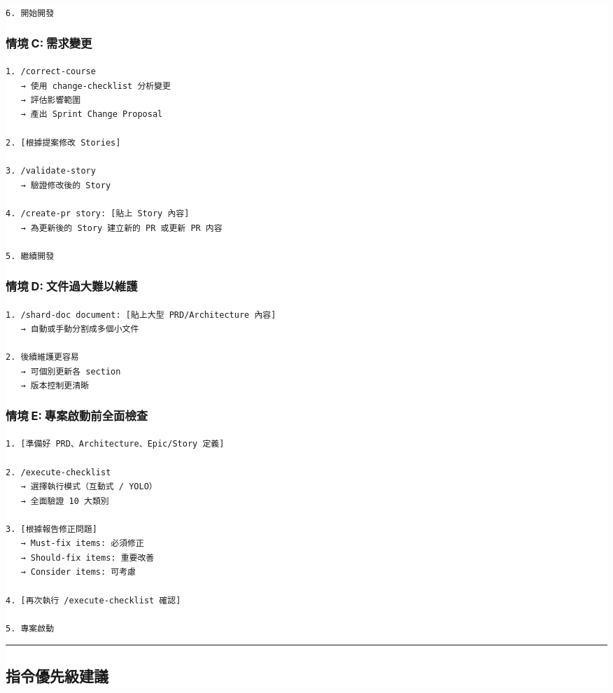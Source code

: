 ```
6. 開始開發
```

### 情境 C: 需求變更
```
1. /correct-course
   → 使用 change-checklist 分析變更
   → 評估影響範圍
   → 產出 Sprint Change Proposal

2. [根據提案修改 Stories]

3. /validate-story
   → 驗證修改後的 Story

4. /create-pr story: [貼上 Story 內容]
   → 為更新後的 Story 建立新的 PR 或更新 PR 内容

5. 繼續開發
```

### 情境 D: 文件過大難以維護
```
1. /shard-doc document: [貼上大型 PRD/Architecture 內容]
   → 自動或手動分割成多個小文件

2. 後續維護更容易
   → 可個別更新各 section
   → 版本控制更清晰
```

### 情境 E: 專案啟動前全面檢查
```
1. [準備好 PRD、Architecture、Epic/Story 定義]

2. /execute-checklist
   → 選擇執行模式（互動式 / YOLO）
   → 全面驗證 10 大類別

3. [根據報告修正問題]
   → Must-fix items: 必須修正
   → Should-fix items: 重要改善
   → Consider items: 可考慮

4. [再次執行 /execute-checklist 確認]

5. 專案啟動
```

---

## 指令優先級建議
